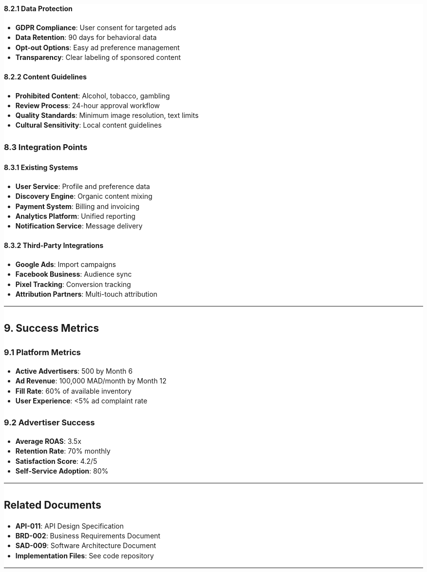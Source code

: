 #### **8.2.1 Data Protection**
- **GDPR Compliance**: User consent for targeted ads
- **Data Retention**: 90 days for behavioral data
- **Opt-out Options**: Easy ad preference management
- **Transparency**: Clear labeling of sponsored content

#### **8.2.2 Content Guidelines**
- **Prohibited Content**: Alcohol, tobacco, gambling
- **Review Process**: 24-hour approval workflow
- **Quality Standards**: Minimum image resolution, text limits
- **Cultural Sensitivity**: Local content guidelines

### **8.3 Integration Points**

#### **8.3.1 Existing Systems**
- **User Service**: Profile and preference data
- **Discovery Engine**: Organic content mixing
- **Payment System**: Billing and invoicing
- **Analytics Platform**: Unified reporting
- **Notification Service**: Message delivery

#### **8.3.2 Third-Party Integrations**
- **Google Ads**: Import campaigns
- **Facebook Business**: Audience sync
- **Pixel Tracking**: Conversion tracking
- **Attribution Partners**: Multi-touch attribution

---

## **9. Success Metrics**

### **9.1 Platform Metrics**
- **Active Advertisers**: 500 by Month 6
- **Ad Revenue**: 100,000 MAD/month by Month 12
- **Fill Rate**: 60% of available inventory
- **User Experience**: <5% ad complaint rate

### **9.2 Advertiser Success**
- **Average ROAS**: 3.5x
- **Retention Rate**: 70% monthly
- **Satisfaction Score**: 4.2/5
- **Self-Service Adoption**: 80%

---

## **Related Documents**
- **API-011**: API Design Specification
- **BRD-002**: Business Requirements Document
- **SAD-009**: Software Architecture Document
- **Implementation Files**: See code repository

---